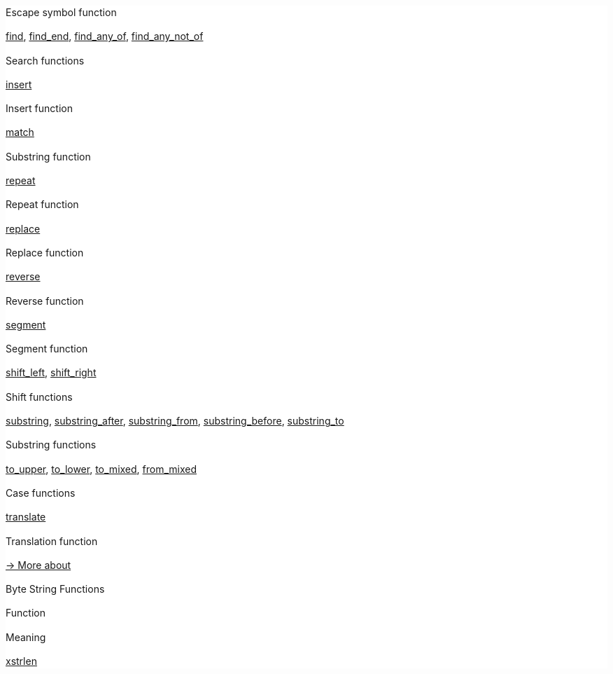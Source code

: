 Escape symbol function

[find](javascript:call_link\('abensearch_functions.htm'\)), [find\_end](javascript:call_link\('abensearch_functions.htm'\)), [find\_any\_of](javascript:call_link\('abensearch_functions.htm'\)), [find\_any\_not\_of](javascript:call_link\('abensearch_functions.htm'\))

Search functions

[insert](javascript:call_link\('abeninsert_functions.htm'\))

Insert function

[match](javascript:call_link\('abenmatch_functions.htm'\))

Substring function

[repeat](javascript:call_link\('abenrepeat_functions.htm'\))

Repeat function

[replace](javascript:call_link\('abenreplace_functions.htm'\))

Replace function

[reverse](javascript:call_link\('abenreverse_functions.htm'\))

Reverse function

[segment](javascript:call_link\('abensegment_functions.htm'\))

Segment function

[shift\_left](javascript:call_link\('abenshift_functions.htm'\)), [shift\_right](javascript:call_link\('abenshift_functions.htm'\))

Shift functions

[substring](javascript:call_link\('abensubstring_functions.htm'\)), [substring\_after](javascript:call_link\('abensubstring_functions.htm'\)), [substring\_from](javascript:call_link\('abensubstring_functions.htm'\)), [substring\_before](javascript:call_link\('abensubstring_functions.htm'\)), [substring\_to](javascript:call_link\('abensubstring_functions.htm'\))

Substring functions

[to\_upper](javascript:call_link\('abencase_functions.htm'\)), [to\_lower](javascript:call_link\('abencase_functions.htm'\)), [to\_mixed](javascript:call_link\('abencase_functions.htm'\)), [from\_mixed](javascript:call_link\('abencase_functions.htm'\))

Case functions

[translate](javascript:call_link\('abentranslate_functions.htm'\))

Translation function

[→ More about](javascript:call_link\('abenstring_functions.htm'\))

Byte String Functions

Function

Meaning

[xstrlen](javascript:call_link\('abendescriptive_functions_binary.htm'\))
